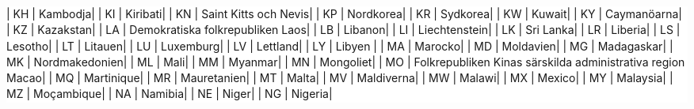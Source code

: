 | KH | Kambodja|
| KI | Kiribati|
| KN | Saint Kitts och Nevis|
| KP | Nordkorea|
| KR | Sydkorea|
| KW | Kuwait|
| KY | Caymanöarna|
| KZ | Kazakstan|
| LA | Demokratiska folkrepubliken Laos|
| LB | Libanon|
| LI | Liechtenstein|
| LK | Sri Lanka|
| LR | Liberia|
| LS | Lesotho|
| LT | Litauen|
| LU | Luxemburg|
| LV | Lettland|
| LY | Libyen |
| MA | Marocko|
| MD | Moldavien|
| MG | Madagaskar|
| MK | Nordmakedonien|
| ML | Mali|
| MM | Myanmar|
| MN | Mongoliet|
| MO | Folkrepubliken Kinas särskilda administrativa region Macao|
| MQ | Martinique|
| MR | Mauretanien|
| MT | Malta|
| MV | Maldiverna|
| MW | Malawi|
| MX | Mexico|
| MY | Malaysia|
| MZ | Moçambique|
| NA | Namibia|
| NE | Niger|
| NG | Nigeria|